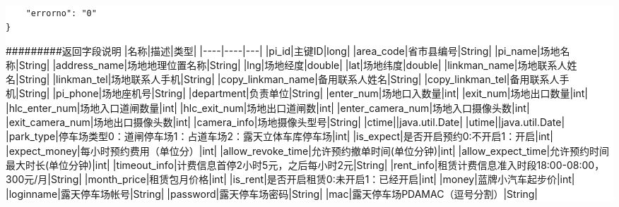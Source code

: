         "errorno": "0"
    }
#########返回字段说明
|名称|描述|类型|
|----|----|---|
|pi_id|主键ID|long|
|area_code|省市县编号|String|
|pi_name|场地名称|String|
|address_name|场地地理位置名称|String|
|lng|场地经度|double|
|lat|场地纬度|double|
|linkman_name|场地联系人姓名|String|
|linkman_tel|场地联系人手机|String|
|copy_linkman_name|备用联系人姓名|String|
|copy_linkman_tel|备用联系人手机|String|
|pi_phone|场地座机号|String|
|department|负责单位|String|
|enter_num|场地口入数量|int|
|exit_num|场地出口数量|int|
|hlc_enter_num|场地入口道闸数量|int|
|hlc_exit_num|场地出口道闸数|int|
|enter_camera_num|场地入口摄像头数|int|
|exit_camera_num|场地出口摄像头数|int|
|camera_info|场地摄像头型号|String|
|ctime||java.util.Date|
|utime||java.util.Date|
|park_type|停车场类型0：道闸停车场1：占道车场2：露天立体车库停车场|int|
|is_expect|是否开启预约0:不开启1：开启|int|
|expect_money|每小时预约费用（单位分）|int|
|allow_revoke_time|允许预约撤单时间(单位分钟)|int|
|allow_expect_time|允许预约时间最大时长(单位分钟)|int|
|timeout_info|计费信息首停2小时5元，之后每小时2元|String|
|rent_info|租赁计费信息准入时段18:00-08:00，300元/月|String|
|month_price|租赁包月价格|int|
|is_rent|是否开启租赁0:未开启1：已经开启|int|
|money|蓝牌小汽车起步价|int|
|loginname|露天停车场帐号|String|
|password|露天停车场密码|String|
|mac|露天停车场PDAMAC（逗号分割）|String|